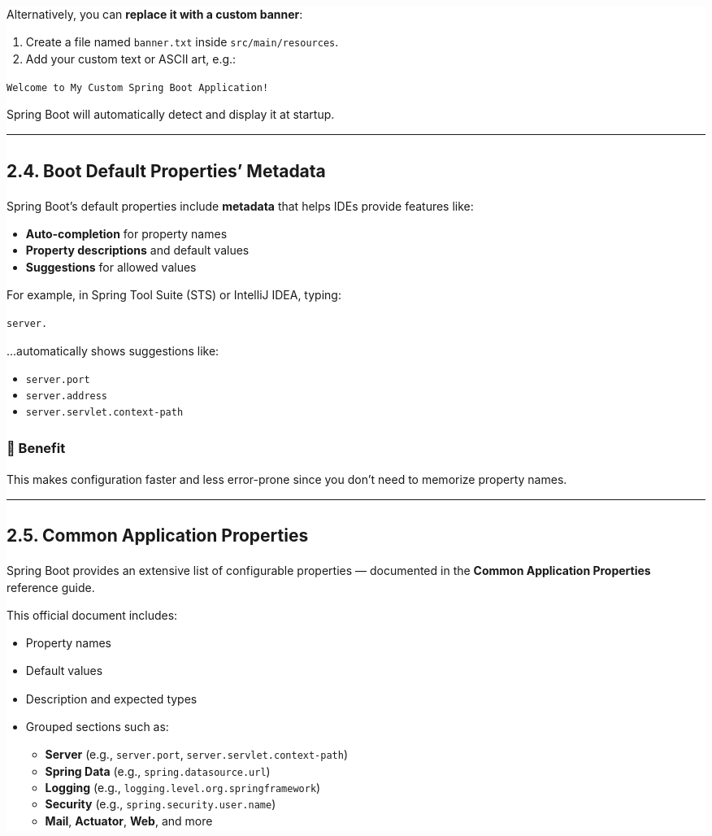 Alternatively, you can **replace it with a custom banner**:

1. Create a file named `banner.txt` inside `src/main/resources`.
2. Add your custom text or ASCII art, e.g.:

```
Welcome to My Custom Spring Boot Application!
```

Spring Boot will automatically detect and display it at startup.

---

## **2.4. Boot Default Properties’ Metadata**

Spring Boot’s default properties include **metadata** that helps IDEs provide features like:

* **Auto-completion** for property names
* **Property descriptions** and default values
* **Suggestions** for allowed values

For example, in Spring Tool Suite (STS) or IntelliJ IDEA, typing:

```
server.
```

...automatically shows suggestions like:

* `server.port`
* `server.address`
* `server.servlet.context-path`

### 🧩 Benefit

This makes configuration faster and less error-prone since you don’t need to memorize property names.

---

## **2.5. Common Application Properties**

Spring Boot provides an extensive list of configurable properties — documented in the **Common Application Properties** reference guide.

This official document includes:

* Property names
* Default values
* Description and expected types
* Grouped sections such as:

    * **Server** (e.g., `server.port`, `server.servlet.context-path`)
    * **Spring Data** (e.g., `spring.datasource.url`)
    * **Logging** (e.g., `logging.level.org.springframework`)
    * **Security** (e.g., `spring.security.user.name`)
    * **Mail**, **Actuator**, **Web**, and more
